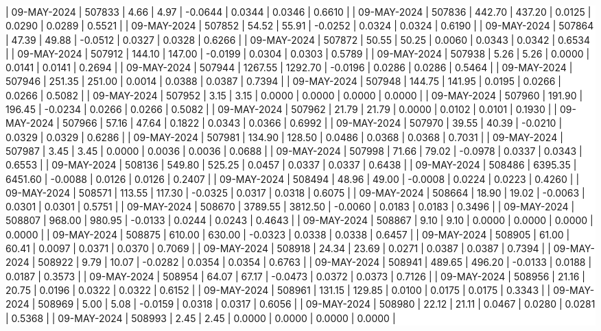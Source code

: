 | 09-MAY-2024 | 507833 | 4.66 | 4.97 | -0.0644 | 0.0344 | 0.0346 | 0.6610 |
| 09-MAY-2024 | 507836 | 442.70 | 437.20 | 0.0125 | 0.0290 | 0.0289 | 0.5521 |
| 09-MAY-2024 | 507852 | 54.52 | 55.91 | -0.0252 | 0.0324 | 0.0324 | 0.6190 |
| 09-MAY-2024 | 507864 | 47.39 | 49.88 | -0.0512 | 0.0327 | 0.0328 | 0.6266 |
| 09-MAY-2024 | 507872 | 50.55 | 50.25 | 0.0060 | 0.0343 | 0.0342 | 0.6534 |
| 09-MAY-2024 | 507912 | 144.10 | 147.00 | -0.0199 | 0.0304 | 0.0303 | 0.5789 |
| 09-MAY-2024 | 507938 | 5.26 | 5.26 | 0.0000 | 0.0141 | 0.0141 | 0.2694 |
| 09-MAY-2024 | 507944 | 1267.55 | 1292.70 | -0.0196 | 0.0286 | 0.0286 | 0.5464 |
| 09-MAY-2024 | 507946 | 251.35 | 251.00 | 0.0014 | 0.0388 | 0.0387 | 0.7394 |
| 09-MAY-2024 | 507948 | 144.75 | 141.95 | 0.0195 | 0.0266 | 0.0266 | 0.5082 |
| 09-MAY-2024 | 507952 | 3.15 | 3.15 | 0.0000 | 0.0000 | 0.0000 | 0.0000 |
| 09-MAY-2024 | 507960 | 191.90 | 196.45 | -0.0234 | 0.0266 | 0.0266 | 0.5082 |
| 09-MAY-2024 | 507962 | 21.79 | 21.79 | 0.0000 | 0.0102 | 0.0101 | 0.1930 |
| 09-MAY-2024 | 507966 | 57.16 | 47.64 | 0.1822 | 0.0343 | 0.0366 | 0.6992 |
| 09-MAY-2024 | 507970 | 39.55 | 40.39 | -0.0210 | 0.0329 | 0.0329 | 0.6286 |
| 09-MAY-2024 | 507981 | 134.90 | 128.50 | 0.0486 | 0.0368 | 0.0368 | 0.7031 |
| 09-MAY-2024 | 507987 | 3.45 | 3.45 | 0.0000 | 0.0036 | 0.0036 | 0.0688 |
| 09-MAY-2024 | 507998 | 71.66 | 79.02 | -0.0978 | 0.0337 | 0.0343 | 0.6553 |
| 09-MAY-2024 | 508136 | 549.80 | 525.25 | 0.0457 | 0.0337 | 0.0337 | 0.6438 |
| 09-MAY-2024 | 508486 | 6395.35 | 6451.60 | -0.0088 | 0.0126 | 0.0126 | 0.2407 |
| 09-MAY-2024 | 508494 | 48.96 | 49.00 | -0.0008 | 0.0224 | 0.0223 | 0.4260 |
| 09-MAY-2024 | 508571 | 113.55 | 117.30 | -0.0325 | 0.0317 | 0.0318 | 0.6075 |
| 09-MAY-2024 | 508664 | 18.90 | 19.02 | -0.0063 | 0.0301 | 0.0301 | 0.5751 |
| 09-MAY-2024 | 508670 | 3789.55 | 3812.50 | -0.0060 | 0.0183 | 0.0183 | 0.3496 |
| 09-MAY-2024 | 508807 | 968.00 | 980.95 | -0.0133 | 0.0244 | 0.0243 | 0.4643 |
| 09-MAY-2024 | 508867 | 9.10 | 9.10 | 0.0000 | 0.0000 | 0.0000 | 0.0000 |
| 09-MAY-2024 | 508875 | 610.00 | 630.00 | -0.0323 | 0.0338 | 0.0338 | 0.6457 |
| 09-MAY-2024 | 508905 | 61.00 | 60.41 | 0.0097 | 0.0371 | 0.0370 | 0.7069 |
| 09-MAY-2024 | 508918 | 24.34 | 23.69 | 0.0271 | 0.0387 | 0.0387 | 0.7394 |
| 09-MAY-2024 | 508922 | 9.79 | 10.07 | -0.0282 | 0.0354 | 0.0354 | 0.6763 |
| 09-MAY-2024 | 508941 | 489.65 | 496.20 | -0.0133 | 0.0188 | 0.0187 | 0.3573 |
| 09-MAY-2024 | 508954 | 64.07 | 67.17 | -0.0473 | 0.0372 | 0.0373 | 0.7126 |
| 09-MAY-2024 | 508956 | 21.16 | 20.75 | 0.0196 | 0.0322 | 0.0322 | 0.6152 |
| 09-MAY-2024 | 508961 | 131.15 | 129.85 | 0.0100 | 0.0175 | 0.0175 | 0.3343 |
| 09-MAY-2024 | 508969 | 5.00 | 5.08 | -0.0159 | 0.0318 | 0.0317 | 0.6056 |
| 09-MAY-2024 | 508980 | 22.12 | 21.11 | 0.0467 | 0.0280 | 0.0281 | 0.5368 |
| 09-MAY-2024 | 508993 | 2.45 | 2.45 | 0.0000 | 0.0000 | 0.0000 | 0.0000 |